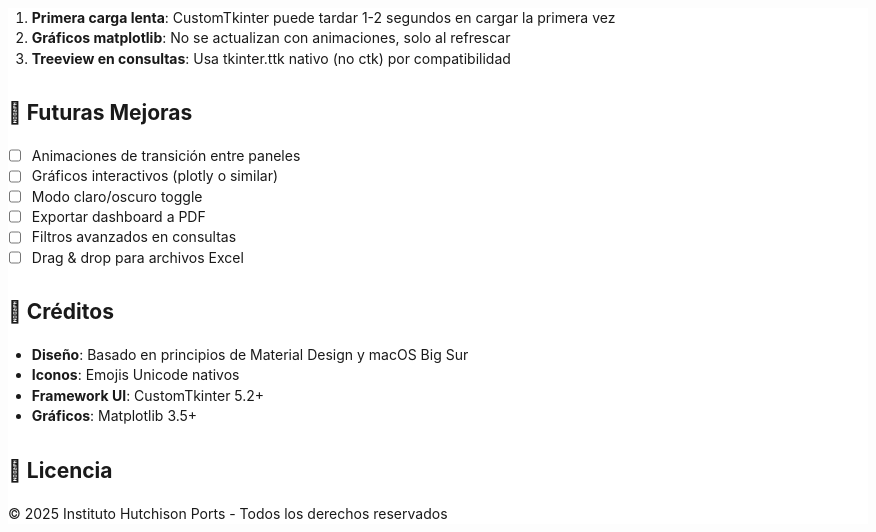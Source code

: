 1. **Primera carga lenta**: CustomTkinter puede tardar 1-2 segundos en cargar la primera vez
2. **Gráficos matplotlib**: No se actualizan con animaciones, solo al refrescar
3. **Treeview en consultas**: Usa tkinter.ttk nativo (no ctk) por compatibilidad

## 🔮 Futuras Mejoras

- [ ] Animaciones de transición entre paneles
- [ ] Gráficos interactivos (plotly o similar)
- [ ] Modo claro/oscuro toggle
- [ ] Exportar dashboard a PDF
- [ ] Filtros avanzados en consultas
- [ ] Drag & drop para archivos Excel

## 👥 Créditos

- **Diseño**: Basado en principios de Material Design y macOS Big Sur
- **Iconos**: Emojis Unicode nativos
- **Framework UI**: CustomTkinter 5.2+
- **Gráficos**: Matplotlib 3.5+

## 📄 Licencia

© 2025 Instituto Hutchison Ports - Todos los derechos reservados
